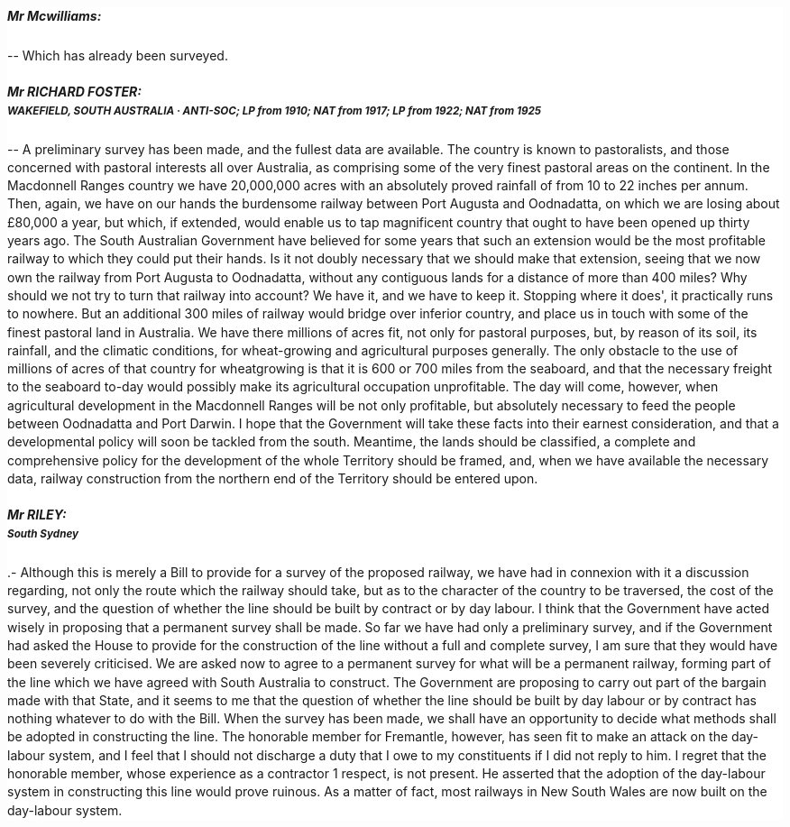##### Mr Mcwilliams:

-- Which has already been surveyed. 

##### Mr RICHARD FOSTER:<br><small class="text-muted">WAKEFIELD, SOUTH AUSTRALIA &middot; ANTI-SOC; LP from 1910; NAT from 1917; LP from 1922; NAT from 1925</small>

-- A preliminary survey has been made, and the fullest data are available. The country is known to pastoralists, and those concerned with pastoral interests all over Australia, as comprising some of the very finest pastoral areas on the continent. In the Macdonnell Ranges country we have 20,000,000 acres with an absolutely proved rainfall of from 10 to 22 inches per annum. Then, again, we have on our hands the burdensome railway between Port Augusta and Oodnadatta, on which we are losing about £80,000 a year, but which, if extended, would enable us to tap magnificent country that ought to have been opened up thirty years ago. The South Australian Government have believed for some years that such an extension would be the most profitable railway to which they could put their hands. Is it not doubly necessary that we should make that extension, seeing that we now own the railway from Port Augusta to Oodnadatta, without any contiguous lands for a distance of more than 400 miles? Why should we not try to turn that railway into account? We have it, and we have to keep it. Stopping where it does', it practically runs to nowhere. But an additional 300 miles of railway would bridge over inferior country, and place us in touch with some of the finest pastoral land in Australia. We have there millions of acres fit, not only for pastoral purposes, but, by reason of its soil, its rainfall, and the climatic conditions, for wheat-growing and agricultural purposes generally. The only obstacle to the use of millions of acres of that country for wheatgrowing is that it is 600 or 700 miles from the seaboard, and that the necessary freight to the seaboard to-day would possibly make its agricultural occupation unprofitable. The day will come, however, when agricultural development in the Macdonnell Ranges will be not only profitable, but absolutely necessary to feed the people between Oodnadatta and Port Darwin. I hope that the Government will take these facts into their earnest consideration, and that a developmental policy will soon be tackled from the south. Meantime, the lands should be classified, a complete and comprehensive policy for the development of the whole Territory should be framed, and, when we have available the necessary data, railway construction from the northern end of the Territory should be entered upon. 

##### Mr RILEY:<br><small class="text-muted">South Sydney</small>

.- Although this is merely a Bill to provide for a survey of the proposed railway, we have had in connexion with it a discussion regarding, not only the route which the railway should take, but as to the character of the country to be traversed, the cost of the survey, and the question of whether the line should be built by contract or by day labour. I think that the Government have acted wisely in proposing that a permanent survey shall be made. So far we have had only a preliminary survey, and if the Government had asked the House to provide for the construction of the line without a full and complete survey, I am sure that they would have been severely criticised. We are asked now to agree to a permanent survey for what will be a permanent railway, forming part of the line which we have agreed with South Australia to construct. The Government are proposing to carry out part of the bargain made with that State, and it seems to me that the question of whether the line should be built by day labour or by contract has nothing whatever to do with the Bill. When the survey has been made, we shall have an opportunity to decide what methods shall be adopted in constructing the line. The honorable member for Fremantle, however, has seen fit to make an attack on the day-labour system, and I feel that I should not discharge a  duty that I owe to my constituents if I did not reply to him. I regret that the honorable member, whose experience as a contractor  1  respect, is not present. He asserted that the adoption of the day-labour system in constructing this line would prove ruinous. As a matter of fact, most railways in New South Wales are now built on the day-labour system. 
